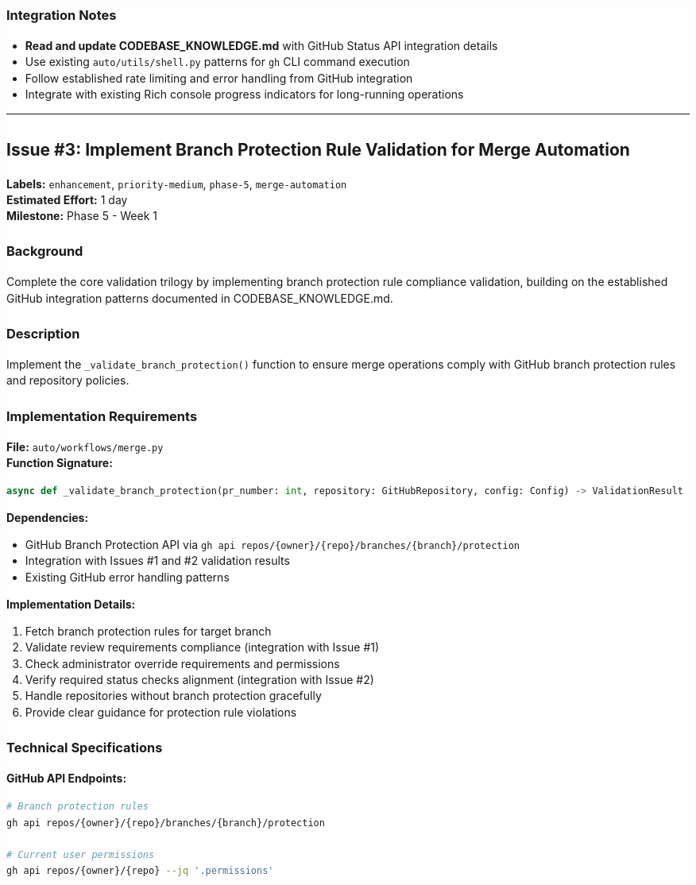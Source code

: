 ### Integration Notes

- **Read and update CODEBASE_KNOWLEDGE.md** with GitHub Status API integration details
- Use existing `auto/utils/shell.py` patterns for `gh` CLI command execution
- Follow established rate limiting and error handling from GitHub integration
- Integrate with existing Rich console progress indicators for long-running operations

---

## Issue #3: Implement Branch Protection Rule Validation for Merge Automation

**Labels:** `enhancement`, `priority-medium`, `phase-5`, `merge-automation`  
**Estimated Effort:** 1 day  
**Milestone:** Phase 5 - Week 1

### Background

Complete the core validation trilogy by implementing branch protection rule compliance validation, building on the established GitHub integration patterns documented in CODEBASE_KNOWLEDGE.md.

### Description

Implement the `_validate_branch_protection()` function to ensure merge operations comply with GitHub branch protection rules and repository policies.

### Implementation Requirements

**File:** `auto/workflows/merge.py`  
**Function Signature:**
```python
async def _validate_branch_protection(pr_number: int, repository: GitHubRepository, config: Config) -> ValidationResult
```

**Dependencies:**
- GitHub Branch Protection API via `gh api repos/{owner}/{repo}/branches/{branch}/protection`
- Integration with Issues #1 and #2 validation results
- Existing GitHub error handling patterns

**Implementation Details:**
1. Fetch branch protection rules for target branch
2. Validate review requirements compliance (integration with Issue #1)
3. Check administrator override requirements and permissions
4. Verify required status checks alignment (integration with Issue #2)
5. Handle repositories without branch protection gracefully
6. Provide clear guidance for protection rule violations

### Technical Specifications

**GitHub API Endpoints:**
```bash
# Branch protection rules
gh api repos/{owner}/{repo}/branches/{branch}/protection

# Current user permissions
gh api repos/{owner}/{repo} --jq '.permissions'
```
